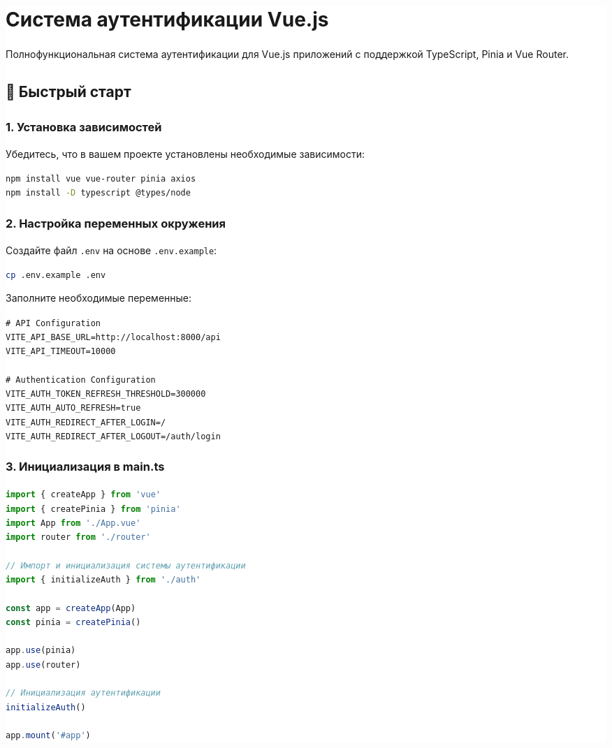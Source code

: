 # Система аутентификации Vue.js

Полнофункциональная система аутентификации для Vue.js приложений с поддержкой TypeScript, Pinia и Vue Router.

## 🚀 Быстрый старт

### 1. Установка зависимостей

Убедитесь, что в вашем проекте установлены необходимые зависимости:

```bash
npm install vue vue-router pinia axios
npm install -D typescript @types/node
```

### 2. Настройка переменных окружения

Создайте файл `.env` на основе `.env.example`:

```bash
cp .env.example .env
```

Заполните необходимые переменные:

```env
# API Configuration
VITE_API_BASE_URL=http://localhost:8000/api
VITE_API_TIMEOUT=10000

# Authentication Configuration
VITE_AUTH_TOKEN_REFRESH_THRESHOLD=300000
VITE_AUTH_AUTO_REFRESH=true
VITE_AUTH_REDIRECT_AFTER_LOGIN=/
VITE_AUTH_REDIRECT_AFTER_LOGOUT=/auth/login
```

### 3. Инициализация в main.ts

```typescript
import { createApp } from 'vue'
import { createPinia } from 'pinia'
import App from './App.vue'
import router from './router'

// Импорт и инициализация системы аутентификации
import { initializeAuth } from './auth'

const app = createApp(App)
const pinia = createPinia()

app.use(pinia)
app.use(router)

// Инициализация аутентификации
initializeAuth()

app.mount('#app')
```
